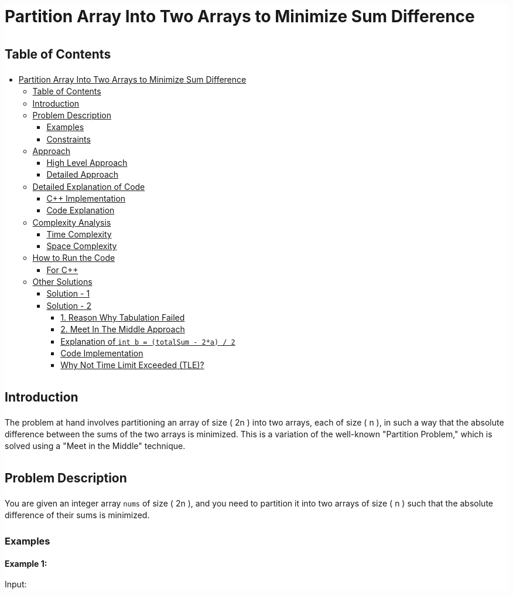# Partition Array Into Two Arrays to Minimize Sum Difference

## Table of Contents

- [Partition Array Into Two Arrays to Minimize Sum Difference](#partition-array-into-two-arrays-to-minimize-sum-difference)
  - [Table of Contents](#table-of-contents)
  - [Introduction](#introduction)
  - [Problem Description](#problem-description)
    - [Examples](#examples)
    - [Constraints](#constraints)
  - [Approach](#approach)
    - [High Level Approach](#high-level-approach)
    - [Detailed Approach](#detailed-approach)
  - [Detailed Explanation of Code](#detailed-explanation-of-code)
    - [C++ Implementation](#c-implementation)
    - [Code Explanation](#code-explanation)
  - [Complexity Analysis](#complexity-analysis)
    - [Time Complexity](#time-complexity)
    - [Space Complexity](#space-complexity)
  - [How to Run the Code](#how-to-run-the-code)
    - [For C++](#for-c)
  - [Other Solutions](#other-solutions)
    - [Solution - 1](#solution---1)
    - [Solution - 2](#solution---2)
      - [1. Reason Why Tabulation Failed](#1-reason-why-tabulation-failed)
      - [2. Meet In The Middle Approach](#2-meet-in-the-middle-approach)
      - [Explanation of `int b = (totalSum - 2*a) / 2`](#explanation-of-int-b--totalsum---2a--2)
      - [Code Implementation](#code-implementation)
      - [Why Not Time Limit Exceeded (TLE)?](#why-not-time-limit-exceeded-tle)

## Introduction

The problem at hand involves partitioning an array of size \( 2n \) into two arrays, each of size \( n \), in such a way that the absolute difference between the sums of the two arrays is minimized. This is a variation of the well-known "Partition Problem," which is solved using a "Meet in the Middle" technique.

## Problem Description

You are given an integer array `nums` of size \( 2n \), and you need to partition it into two arrays of size \( n \) such that the absolute difference of their sums is minimized.

### Examples

**Example 1:**

Input:
